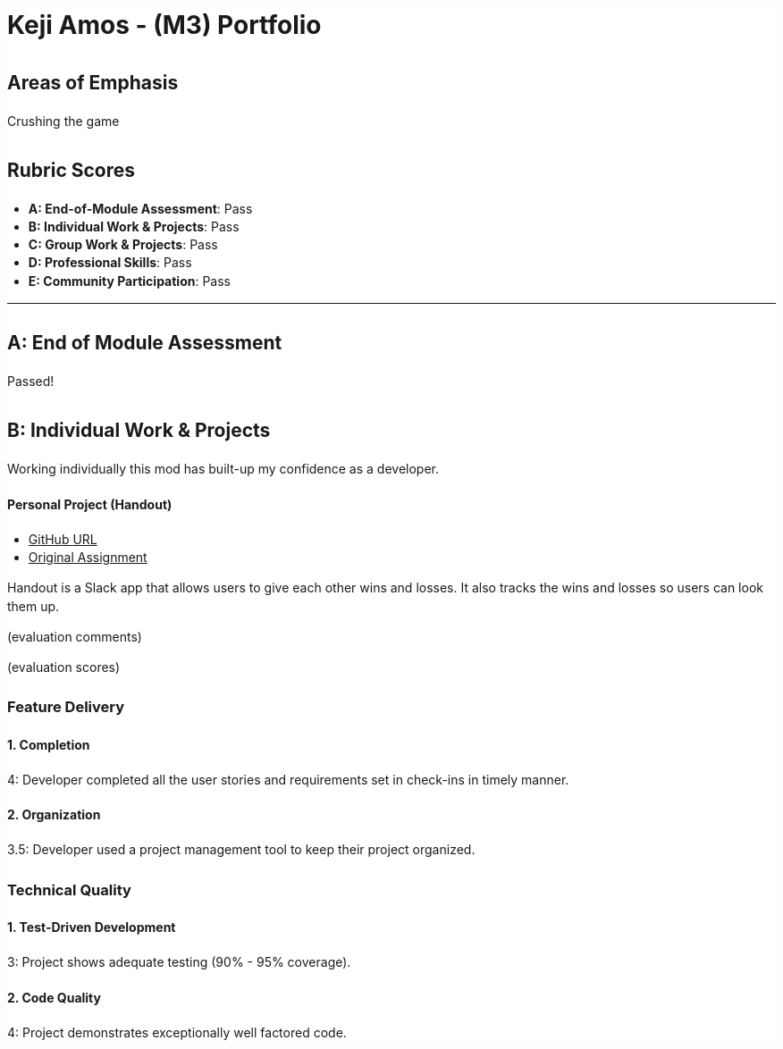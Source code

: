 # Keji Amos - (M3) Portfolio

## Areas of Emphasis

Crushing the game

## Rubric Scores

* **A: End-of-Module Assessment**: Pass
* **B: Individual Work & Projects**: Pass
* **C: Group Work & Projects**: Pass
* **D: Professional Skills**: Pass
* **E: Community Participation**: Pass

-----------------------

## A: End of Module Assessment

Passed!

## B: Individual Work & Projects

Working individually this mod has built-up my confidence as a developer.

#### Personal Project (Handout)

* [GitHub URL](https://github.com/kamos1/handout)
* [Original Assignment](http://frontend.turing.io/projects/self-directed-project.html)

Handout is a Slack app that allows users to give each other wins and losses. It also tracks the wins and losses so users can look them up.

(evaluation comments)

(evaluation scores)
### Feature Delivery

#### 1. Completion
4: Developer completed all the user stories and requirements set in check-ins in timely manner.

#### 2. Organization
3.5: Developer used a project management tool to keep their project organized.

### Technical Quality

#### 1. Test-Driven Development
3: Project shows adequate testing (90% - 95% coverage).

#### 2. Code Quality
4: Project demonstrates exceptionally well factored code.
